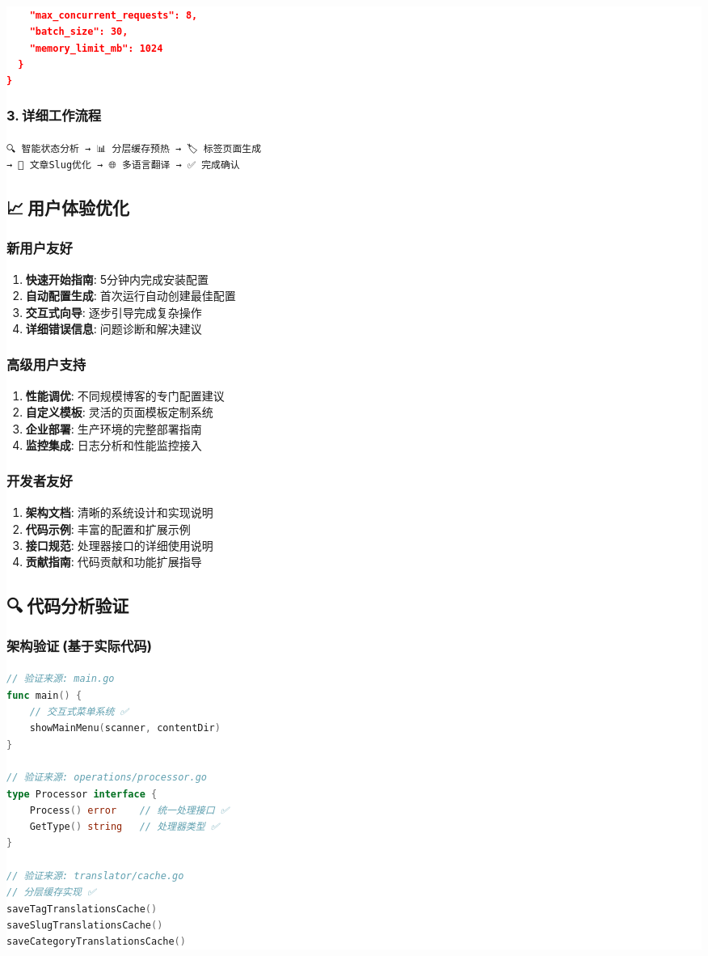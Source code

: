 ```json
    "max_concurrent_requests": 8,
    "batch_size": 30,
    "memory_limit_mb": 1024
  }
}
```

### 3. 详细工作流程
```
🔍 智能状态分析 → 📊 分层缓存预热 → 🏷️ 标签页面生成 
→ 📝 文章Slug优化 → 🌐 多语言翻译 → ✅ 完成确认
```

## 📈 用户体验优化

### 新用户友好
1. **快速开始指南**: 5分钟内完成安装配置
2. **自动配置生成**: 首次运行自动创建最佳配置
3. **交互式向导**: 逐步引导完成复杂操作
4. **详细错误信息**: 问题诊断和解决建议

### 高级用户支持
1. **性能调优**: 不同规模博客的专门配置建议
2. **自定义模板**: 灵活的页面模板定制系统
3. **企业部署**: 生产环境的完整部署指南
4. **监控集成**: 日志分析和性能监控接入

### 开发者友好
1. **架构文档**: 清晰的系统设计和实现说明
2. **代码示例**: 丰富的配置和扩展示例
3. **接口规范**: 处理器接口的详细使用说明
4. **贡献指南**: 代码贡献和功能扩展指导

## 🔍 代码分析验证

### 架构验证 (基于实际代码)
```go
// 验证来源: main.go 
func main() {
    // 交互式菜单系统 ✅
    showMainMenu(scanner, contentDir)
}

// 验证来源: operations/processor.go
type Processor interface {
    Process() error    // 统一处理接口 ✅
    GetType() string   // 处理器类型 ✅  
}

// 验证来源: translator/cache.go
// 分层缓存实现 ✅
saveTagTranslationsCache()
saveSlugTranslationsCache() 
saveCategoryTranslationsCache()
```
